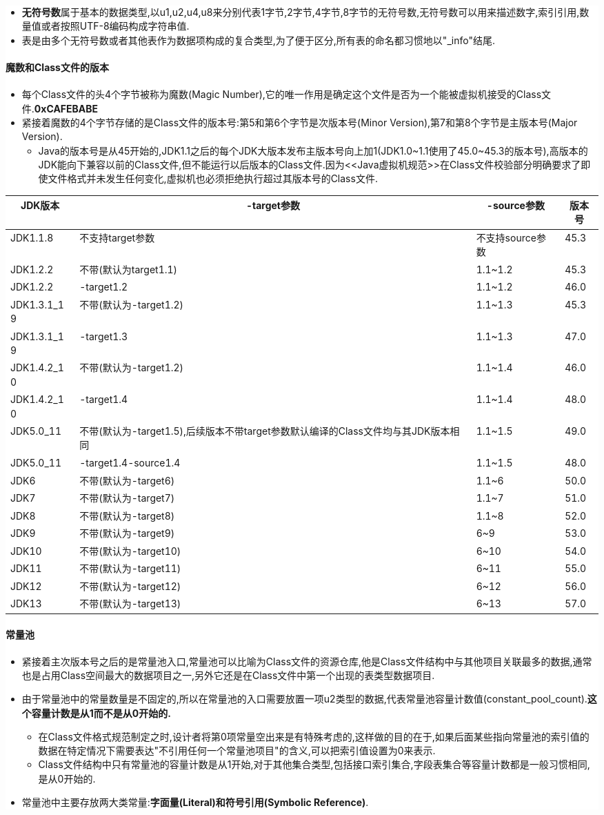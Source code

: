 * **无符号数**属于基本的数据类型,以u1,u2,u4,u8来分别代表1字节,2字节,4字节,8字节的无符号数,无符号数可以用来描述数字,索引引用,数量值或者按照UTF-8编码构成字符串值.
* 表是由多个无符号数或者其他表作为数据项构成的复合类型,为了便于区分,所有表的命名都习惯地以"_info"结尾.

#### 魔数和Class文件的版本

* 每个Class文件的头4个字节被称为魔数(Magic Number),它的唯一作用是确定这个文件是否为一个能被虚拟机接受的Class文件.**0xCAFEBABE**
* 紧接着魔数的4个字节存储的是Class文件的版本号:第5和第6个字节是次版本号(Minor Version),第7和第8个字节是主版本号(Major Version).
  * Java的版本号是从45开始的,JDK1.1之后的每个JDK大版本发布主版本号向上加1(JDK1.0~1.1使用了45.0~45.3的版本号),高版本的JDK能向下兼容以前的Class文件,但不能运行以后版本的Class文件.因为<<Java虚拟机规范>>在Class文件校验部分明确要求了即使文件格式并未发生任何变化,虚拟机也必须拒绝执行超过其版本号的Class文件.

| JDK版本     | -target参数                                                  | -source参数      | 版本号 |
| ----------- | ------------------------------------------------------------ | ---------------- | ------ |
| JDK1.1.8    | 不支持target参数                                             | 不支持source参数 | 45.3   |
| JDK1.2.2    | 不带(默认为target1.1)                                        | 1.1~1.2          | 45.3   |
| JDK1.2.2    | -target1.2                                                   | 1.1~1.2          | 46.0   |
| JDK1.3.1_19 | 不带(默认为-target1.2)                                       | 1.1~1.3          | 45.3   |
| JDK1.3.1_19 | -target1.3                                                   | 1.1~1.3          | 47.0   |
| JDK1.4.2_10 | 不带(默认为-target1.2)                                       | 1.1~1.4          | 46.0   |
| JDK1.4.2_10 | -target1.4                                                   | 1.1~1.4          | 48.0   |
| JDK5.0_11   | 不带(默认为-target1.5),后续版本不带target参数默认编译的Class文件均与其JDK版本相同 | 1.1~1.5          | 49.0   |
| JDK5.0_11   | -target1.4-source1.4                                         | 1.1~1.5          | 48.0   |
| JDK6        | 不带(默认为-target6)                                         | 1.1~6            | 50.0   |
| JDK7        | 不带(默认为-target7)                                         | 1.1~7            | 51.0   |
| JDK8        | 不带(默认为-target8)                                         | 1.1~8            | 52.0   |
| JDK9        | 不带(默认为-target9)                                         | 6~9              | 53.0   |
| JDK10       | 不带(默认为-target10)                                        | 6~10             | 54.0   |
| JDK11       | 不带(默认为-target11)                                        | 6~11             | 55.0   |
| JDK12       | 不带(默认为-target12)                                        | 6~12             | 56.0   |
| JDK13       | 不带(默认为-target13)                                        | 6~13             | 57.0   |

#### 常量池

* 紧接着主次版本号之后的是常量池入口,常量池可以比喻为Class文件的资源仓库,他是Class文件结构中与其他项目关联最多的数据,通常也是占用Class空间最大的数据项目之一,另外它还是在Class文件中第一个出现的表类型数据项目.

* 由于常量池中的常量数量是不固定的,所以在常量池的入口需要放置一项u2类型的数据,代表常量池容量计数值(constant_pool_count).**这个容量计数是从1而不是从0开始的.**

  * 在Class文件格式规范制定之时,设计者将第0项常量空出来是有特殊考虑的,这样做的目的在于,如果后面某些指向常量池的索引值的数据在特定情况下需要表达"不引用任何一个常量池项目"的含义,可以把索引值设置为0来表示.
  * Class文件结构中只有常量池的容量计数是从1开始,对于其他集合类型,包括接口索引集合,字段表集合等容量计数都是一般习惯相同,是从0开始的.

* 常量池中主要存放两大类常量:**字面量(Literal)和符号引用(Symbolic Reference)**.
